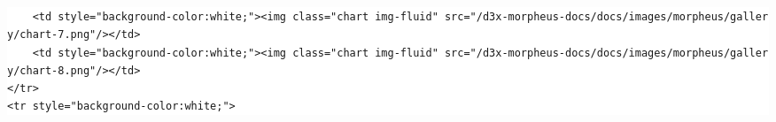        <td style="background-color:white;"><img class="chart img-fluid" src="/d3x-morpheus-docs/docs/images/morpheus/gallery/chart-7.png"/></td>
        <td style="background-color:white;"><img class="chart img-fluid" src="/d3x-morpheus-docs/docs/images/morpheus/gallery/chart-8.png"/></td>
    </tr>
    <tr style="background-color:white;">